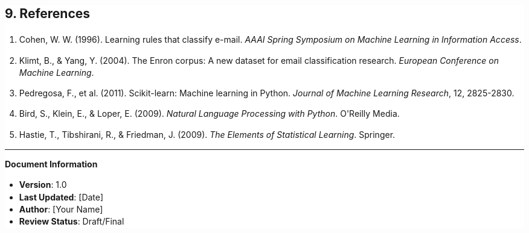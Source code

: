 ## 9. References

1. Cohen, W. W. (1996). Learning rules that classify e-mail. *AAAI Spring Symposium on Machine Learning in Information Access*.

2. Klimt, B., & Yang, Y. (2004). The Enron corpus: A new dataset for email classification research. *European Conference on Machine Learning*.

3. Pedregosa, F., et al. (2011). Scikit-learn: Machine learning in Python. *Journal of Machine Learning Research*, 12, 2825-2830.

4. Bird, S., Klein, E., & Loper, E. (2009). *Natural Language Processing with Python*. O'Reilly Media.

5. Hastie, T., Tibshirani, R., & Friedman, J. (2009). *The Elements of Statistical Learning*. Springer.

---

**Document Information**
- **Version**: 1.0
- **Last Updated**: [Date]
- **Author**: [Your Name]
- **Review Status**: Draft/Final